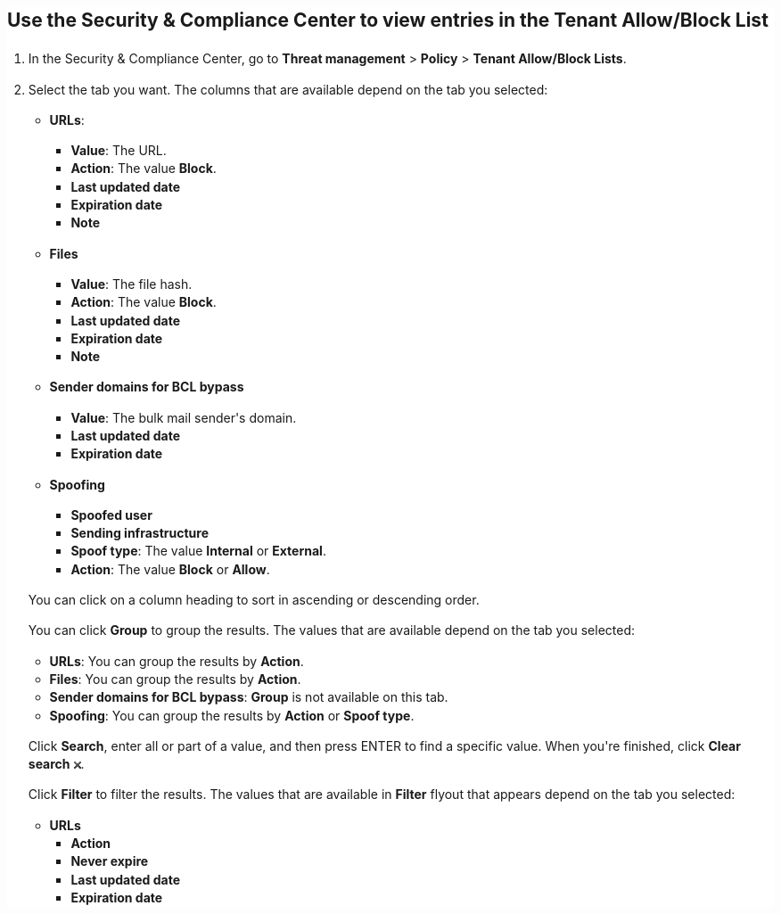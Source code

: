 ## Use the Security & Compliance Center to view entries in the Tenant Allow/Block List

1. In the Security & Compliance Center, go to **Threat management** \> **Policy** \> **Tenant Allow/Block Lists**.

2. Select the tab you want. The columns that are available depend on the tab you selected:

   - **URLs**:
     - **Value**: The URL.
     - **Action**: The value **Block**.
     - **Last updated date**
     - **Expiration date**
     - **Note**

   - **Files**
     - **Value**: The file hash.
     - **Action**: The value **Block**.
     - **Last updated date**
     - **Expiration date**
     - **Note**

   - **Sender domains for BCL bypass**
     - **Value**: The bulk mail sender's domain.
     - **Last updated date**
     - **Expiration date**

   - **Spoofing**
     - **Spoofed user**
     - **Sending infrastructure**
     - **Spoof type**: The value **Internal** or **External**.
     - **Action**: The value **Block** or **Allow**.

   You can click on a column heading to sort in ascending or descending order.

   You can click **Group** to group the results. The values that are available depend on the tab you selected:

   - **URLs**: You can group the results by **Action**.
   - **Files**: You can group the results by **Action**.
   - **Sender domains for BCL bypass**: **Group** is not available on this tab.
   - **Spoofing**: You can group the results by **Action** or **Spoof type**.

   Click **Search**, enter all or part of a value, and then press ENTER to find a specific value. When you're finished, click **Clear search** ![Clear search icon](../../media/b6512677-5e7b-42b0-a8a3-3be1d7fa23ee.gif).

   Click **Filter** to filter the results. The values that are available in **Filter** flyout that appears depend on the tab you selected:

   - **URLs**
     - **Action**
     - **Never expire**
     - **Last updated date**
     - **Expiration date**
